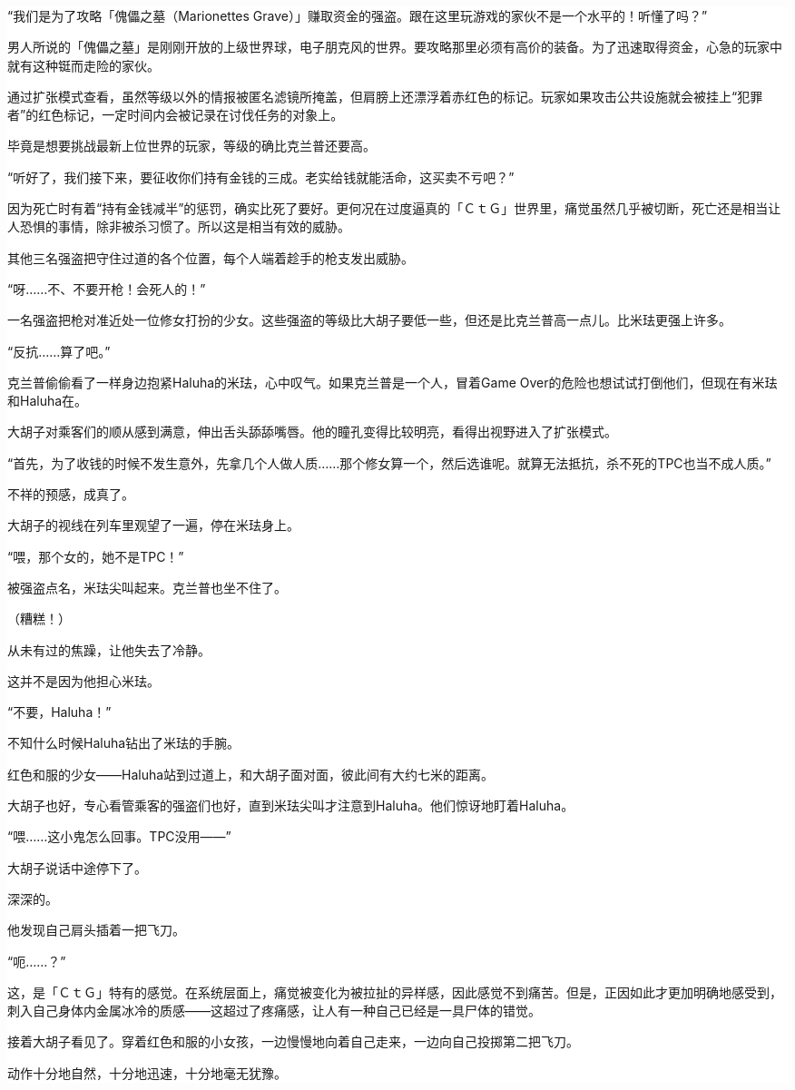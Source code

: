“我们是为了攻略「傀儡之墓（Marionettes Grave）」赚取资金的强盗。跟在这里玩游戏的家伙不是一个水平的！听懂了吗？”

男人所说的「傀儡之墓」是刚刚开放的上级世界球，电子朋克风的世界。要攻略那里必须有高价的装备。为了迅速取得资金，心急的玩家中就有这种铤而走险的家伙。

通过扩张模式查看，虽然等级以外的情报被匿名滤镜所掩盖，但肩膀上还漂浮着赤红色的标记。玩家如果攻击公共设施就会被挂上“犯罪者”的红色标记，一定时间内会被记录在讨伐任务的对象上。

毕竟是想要挑战最新上位世界的玩家，等级的确比克兰普还要高。

“听好了，我们接下来，要征收你们持有金钱的三成。老实给钱就能活命，这买卖不亏吧？”

因为死亡时有着“持有金钱减半”的惩罚，确实比死了要好。更何况在过度逼真的「ＣｔＧ」世界里，痛觉虽然几乎被切断，死亡还是相当让人恐惧的事情，除非被杀习惯了。所以这是相当有效的威胁。

其他三名强盗把守住过道的各个位置，每个人端着趁手的枪支发出威胁。

“呀……不、不要开枪！会死人的！”

一名强盗把枪对准近处一位修女打扮的少女。这些强盗的等级比大胡子要低一些，但还是比克兰普高一点儿。比米珐更强上许多。

“反抗……算了吧。”

克兰普偷偷看了一样身边抱紧Haluha的米珐，心中叹气。如果克兰普是一个人，冒着Game Over的危险也想试试打倒他们，但现在有米珐和Haluha在。

大胡子对乘客们的顺从感到满意，伸出舌头舔舔嘴唇。他的瞳孔变得比较明亮，看得出视野进入了扩张模式。

“首先，为了收钱的时候不发生意外，先拿几个人做人质……那个修女算一个，然后选谁呢。就算无法抵抗，杀不死的TPC也当不成人质。”

不祥的预感，成真了。

大胡子的视线在列车里观望了一遍，停在米珐身上。

“喂，那个女的，她不是TPC！”

被强盗点名，米珐尖叫起来。克兰普也坐不住了。

（糟糕！）

从未有过的焦躁，让他失去了冷静。

这并不是因为他担心米珐。

“不要，Haluha！”

不知什么时候Haluha钻出了米珐的手腕。

红色和服的少女——Haluha站到过道上，和大胡子面对面，彼此间有大约七米的距离。

大胡子也好，专心看管乘客的强盗们也好，直到米珐尖叫才注意到Haluha。他们惊讶地盯着Haluha。

“喂……这小鬼怎么回事。TPC没用——”

大胡子说话中途停下了。

深深的。

他发现自己肩头插着一把飞刀。

“呃……？”

这，是「ＣｔＧ」特有的感觉。在系统层面上，痛觉被变化为被拉扯的异样感，因此感觉不到痛苦。但是，正因如此才更加明确地感受到，刺入自己身体内金属冰冷的质感——这超过了疼痛感，让人有一种自己已经是一具尸体的错觉。

接着大胡子看见了。穿着红色和服的小女孩，一边慢慢地向着自己走来，一边向自己投掷第二把飞刀。

动作十分地自然，十分地迅速，十分地毫无犹豫。
